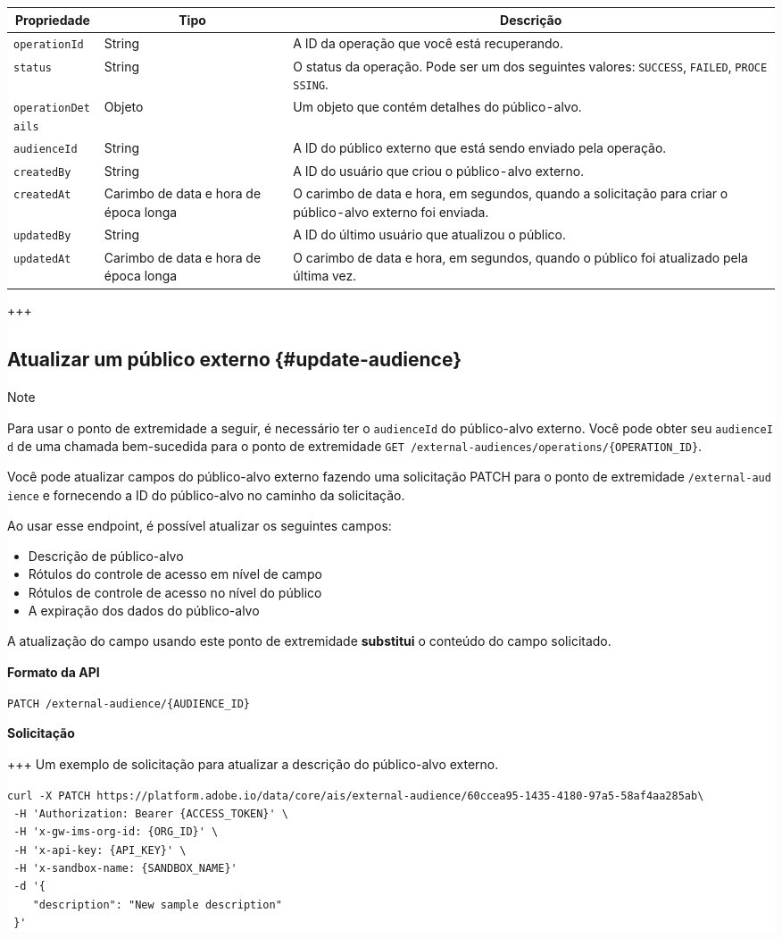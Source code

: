 | Propriedade | Tipo | Descrição |
| -------- | ---- | ----------- |
| `operationId` | String | A ID da operação que você está recuperando. |
| `status` | String | O status da operação. Pode ser um dos seguintes valores: `SUCCESS`, `FAILED`, `PROCESSING`. |
| `operationDetails` | Objeto | Um objeto que contém detalhes do público-alvo. |
| `audienceId` | String | A ID do público externo que está sendo enviado pela operação. |
| `createdBy` | String | A ID do usuário que criou o público-alvo externo. |
| `createdAt` | Carimbo de data e hora de época longa | O carimbo de data e hora, em segundos, quando a solicitação para criar o público-alvo externo foi enviada. |
| `updatedBy` | String | A ID do último usuário que atualizou o público. |
| `updatedAt` | Carimbo de data e hora de época longa | O carimbo de data e hora, em segundos, quando o público foi atualizado pela última vez. |

+++

## Atualizar um público externo {#update-audience}

>[!NOTE]
>
>Para usar o ponto de extremidade a seguir, é necessário ter o `audienceId` do público-alvo externo. Você pode obter seu `audienceId` de uma chamada bem-sucedida para o ponto de extremidade `GET /external-audiences/operations/{OPERATION_ID}`.

Você pode atualizar campos do público-alvo externo fazendo uma solicitação PATCH para o ponto de extremidade `/external-audience` e fornecendo a ID do público-alvo no caminho da solicitação.

Ao usar esse endpoint, é possível atualizar os seguintes campos:

- Descrição de público-alvo
- Rótulos do controle de acesso em nível de campo
- Rótulos de controle de acesso no nível do público
- A expiração dos dados do público-alvo

A atualização do campo usando este ponto de extremidade **substitui** o conteúdo do campo solicitado.

**Formato da API**

```http
PATCH /external-audience/{AUDIENCE_ID}
```

**Solicitação**

+++ Um exemplo de solicitação para atualizar a descrição do público-alvo externo.

```shell
curl -X PATCH https://platform.adobe.io/data/core/ais/external-audience/60ccea95-1435-4180-97a5-58af4aa285ab\
 -H 'Authorization: Bearer {ACCESS_TOKEN}' \
 -H 'x-gw-ims-org-id: {ORG_ID}' \
 -H 'x-api-key: {API_KEY}' \
 -H 'x-sandbox-name: {SANDBOX_NAME}'
 -d '{
    "description": "New sample description"
 }'
```
